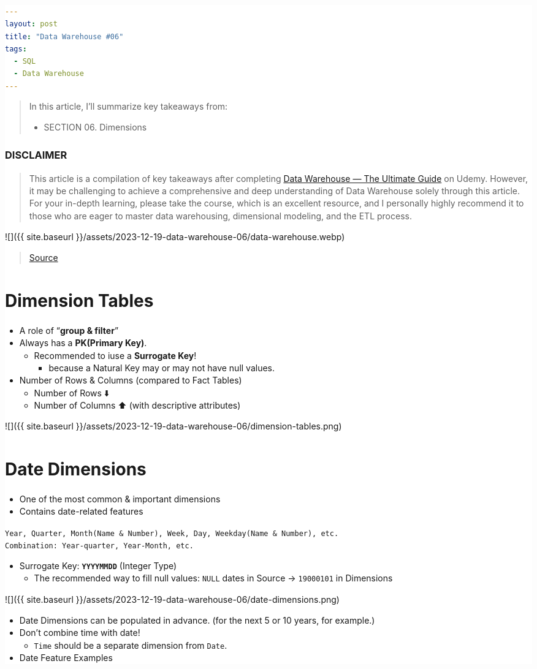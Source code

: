 ```yaml
---
layout: post
title: "Data Warehouse #06"
tags:
  - SQL
  - Data Warehouse
---
```


> In this article, I’ll summarize key takeaways from:
>  - SECTION 06. Dimensions

### DISCLAIMER
> This article is a compilation of key takeaways after completing [Data Warehouse — The Ultimate Guide](https://www.udemy.com/course/data-warehouse-the-ultimate-guide/) on Udemy. However, it may be challenging to achieve a comprehensive and deep understanding of Data Warehouse solely through this article. For your in-depth learning, please take the course, which is an excellent resource, and I personally highly recommend it to those who are eager to master data warehousing, dimensional modeling, and the ETL process.

![]({{ site.baseurl }}/assets/2023-12-19-data-warehouse-06/data-warehouse.webp)
> [Source](https://www.udemy.com/course/data-warehouse-the-ultimate-guide/)

# Dimension Tables

-   A role of “**group & filter**”
-   Always has a **PK(Primary Key)**.
    -   Recommended to iuse a **Surrogate Key**!
        -   because a Natural Key may or may not have null values.
-   Number of Rows & Columns (compared to Fact Tables)
    -   Number of Rows ⬇️
    -   Number of Columns ⬆️ (with descriptive attributes)

![]({{ site.baseurl }}/assets/2023-12-19-data-warehouse-06/dimension-tables.png)

# Date Dimensions

-   One of the most common & important dimensions
-   Contains date-related features
```plain
Year, Quarter, Month(Name & Number), Week, Day, Weekday(Name & Number), etc.
Combination: Year-quarter, Year-Month, etc.
```

-   Surrogate Key: **`YYYYMMDD`** (Integer Type)
    -   The recommended way to fill null values: `NULL` dates in Source → `19000101` in Dimensions

![]({{ site.baseurl }}/assets/2023-12-19-data-warehouse-06/date-dimensions.png)

-   Date Dimensions can be populated in advance. (for the next 5 or 10 years, for example.)    
-   Don’t combine time with date!
    -   `Time` should be a separate dimension from `Date`.
-   Date Feature Examples
